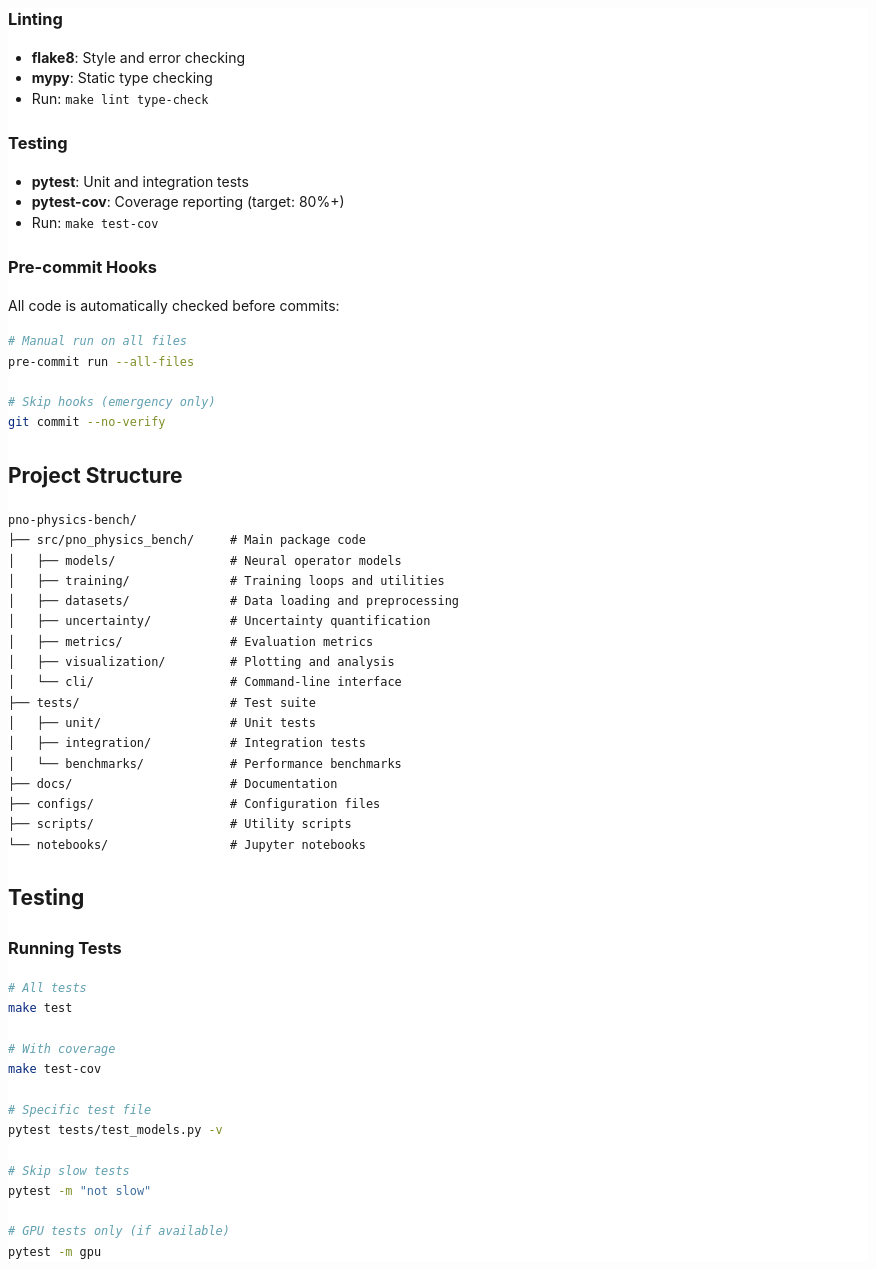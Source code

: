 ### Linting
- **flake8**: Style and error checking
- **mypy**: Static type checking
- Run: `make lint type-check`

### Testing
- **pytest**: Unit and integration tests
- **pytest-cov**: Coverage reporting (target: 80%+)
- Run: `make test-cov`

### Pre-commit Hooks
All code is automatically checked before commits:
```bash
# Manual run on all files
pre-commit run --all-files

# Skip hooks (emergency only)
git commit --no-verify
```

## Project Structure

```
pno-physics-bench/
├── src/pno_physics_bench/     # Main package code
│   ├── models/                # Neural operator models
│   ├── training/              # Training loops and utilities
│   ├── datasets/              # Data loading and preprocessing
│   ├── uncertainty/           # Uncertainty quantification
│   ├── metrics/               # Evaluation metrics
│   ├── visualization/         # Plotting and analysis
│   └── cli/                   # Command-line interface
├── tests/                     # Test suite
│   ├── unit/                  # Unit tests
│   ├── integration/           # Integration tests
│   └── benchmarks/            # Performance benchmarks
├── docs/                      # Documentation
├── configs/                   # Configuration files
├── scripts/                   # Utility scripts
└── notebooks/                 # Jupyter notebooks
```

## Testing

### Running Tests

```bash
# All tests
make test

# With coverage
make test-cov

# Specific test file
pytest tests/test_models.py -v

# Skip slow tests
pytest -m "not slow"

# GPU tests only (if available)
pytest -m gpu
```

